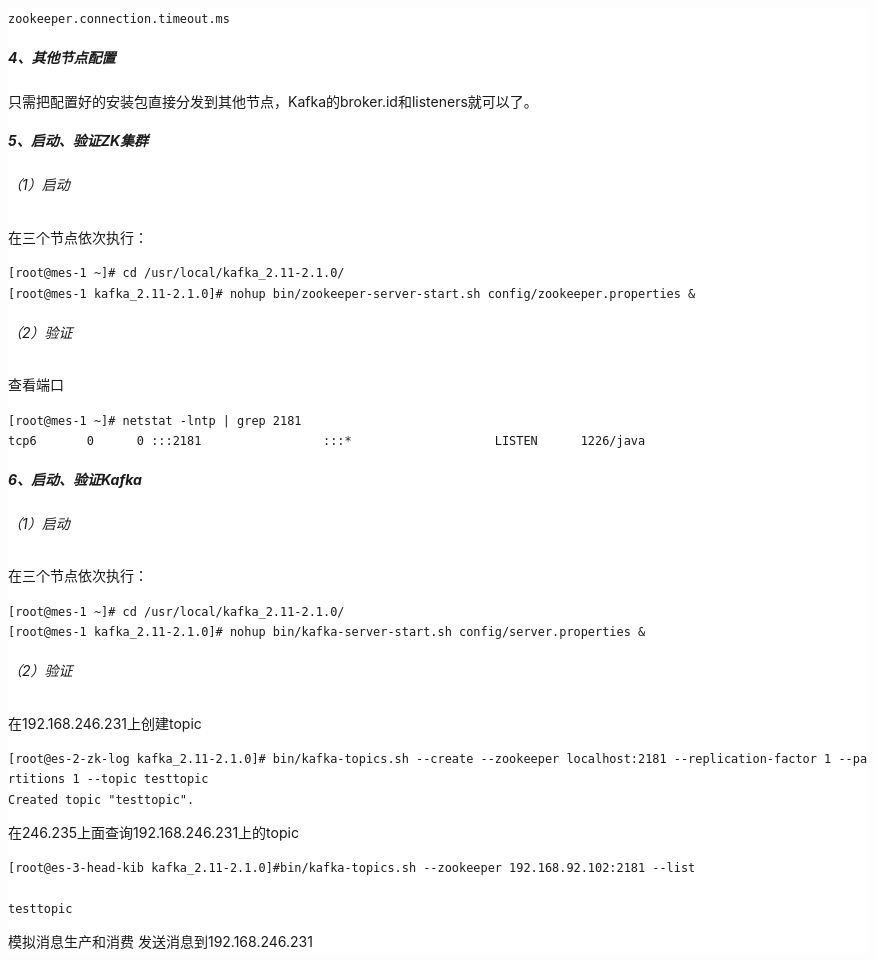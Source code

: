 ```
zookeeper.connection.timeout.ms     
```

##### 4、其他节点配置

只需把配置好的安装包直接分发到其他节点，Kafka的broker.id和listeners就可以了。

##### 5、启动、验证ZK集群

###### （1）启动

在三个节点依次执行：

```shell
[root@mes-1 ~]# cd /usr/local/kafka_2.11-2.1.0/
[root@mes-1 kafka_2.11-2.1.0]# nohup bin/zookeeper-server-start.sh config/zookeeper.properties &
```

###### （2）验证

查看端口

```shell
[root@mes-1 ~]# netstat -lntp | grep 2181
tcp6       0      0 :::2181                 :::*                    LISTEN      1226/java
```

##### 6、启动、验证Kafka

###### （1）启动

在三个节点依次执行：

```shell
[root@mes-1 ~]# cd /usr/local/kafka_2.11-2.1.0/
[root@mes-1 kafka_2.11-2.1.0]# nohup bin/kafka-server-start.sh config/server.properties &
```

###### （2）验证

在192.168.246.231上创建topic

```shell
[root@es-2-zk-log kafka_2.11-2.1.0]# bin/kafka-topics.sh --create --zookeeper localhost:2181 --replication-factor 1 --partitions 1 --topic testtopic
Created topic "testtopic".

```

在246.235上面查询192.168.246.231上的topic

```
[root@es-3-head-kib kafka_2.11-2.1.0]#bin/kafka-topics.sh --zookeeper 192.168.92.102:2181 --list

testtopic

```

模拟消息生产和消费
发送消息到192.168.246.231
